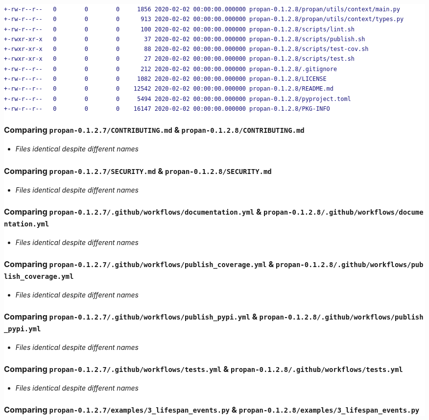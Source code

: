 ```diff
+-rw-r--r--   0        0        0     1856 2020-02-02 00:00:00.000000 propan-0.1.2.8/propan/utils/context/main.py
+-rw-r--r--   0        0        0      913 2020-02-02 00:00:00.000000 propan-0.1.2.8/propan/utils/context/types.py
+-rw-r--r--   0        0        0      100 2020-02-02 00:00:00.000000 propan-0.1.2.8/scripts/lint.sh
+-rwxr-xr-x   0        0        0       37 2020-02-02 00:00:00.000000 propan-0.1.2.8/scripts/publish.sh
+-rwxr-xr-x   0        0        0       88 2020-02-02 00:00:00.000000 propan-0.1.2.8/scripts/test-cov.sh
+-rwxr-xr-x   0        0        0       27 2020-02-02 00:00:00.000000 propan-0.1.2.8/scripts/test.sh
+-rw-r--r--   0        0        0      212 2020-02-02 00:00:00.000000 propan-0.1.2.8/.gitignore
+-rw-r--r--   0        0        0     1082 2020-02-02 00:00:00.000000 propan-0.1.2.8/LICENSE
+-rw-r--r--   0        0        0    12542 2020-02-02 00:00:00.000000 propan-0.1.2.8/README.md
+-rw-r--r--   0        0        0     5494 2020-02-02 00:00:00.000000 propan-0.1.2.8/pyproject.toml
+-rw-r--r--   0        0        0    16147 2020-02-02 00:00:00.000000 propan-0.1.2.8/PKG-INFO
```

### Comparing `propan-0.1.2.7/CONTRIBUTING.md` & `propan-0.1.2.8/CONTRIBUTING.md`

 * *Files identical despite different names*

### Comparing `propan-0.1.2.7/SECURITY.md` & `propan-0.1.2.8/SECURITY.md`

 * *Files identical despite different names*

### Comparing `propan-0.1.2.7/.github/workflows/documentation.yml` & `propan-0.1.2.8/.github/workflows/documentation.yml`

 * *Files identical despite different names*

### Comparing `propan-0.1.2.7/.github/workflows/publish_coverage.yml` & `propan-0.1.2.8/.github/workflows/publish_coverage.yml`

 * *Files identical despite different names*

### Comparing `propan-0.1.2.7/.github/workflows/publish_pypi.yml` & `propan-0.1.2.8/.github/workflows/publish_pypi.yml`

 * *Files identical despite different names*

### Comparing `propan-0.1.2.7/.github/workflows/tests.yml` & `propan-0.1.2.8/.github/workflows/tests.yml`

 * *Files identical despite different names*

### Comparing `propan-0.1.2.7/examples/3_lifespan_events.py` & `propan-0.1.2.8/examples/3_lifespan_events.py`
